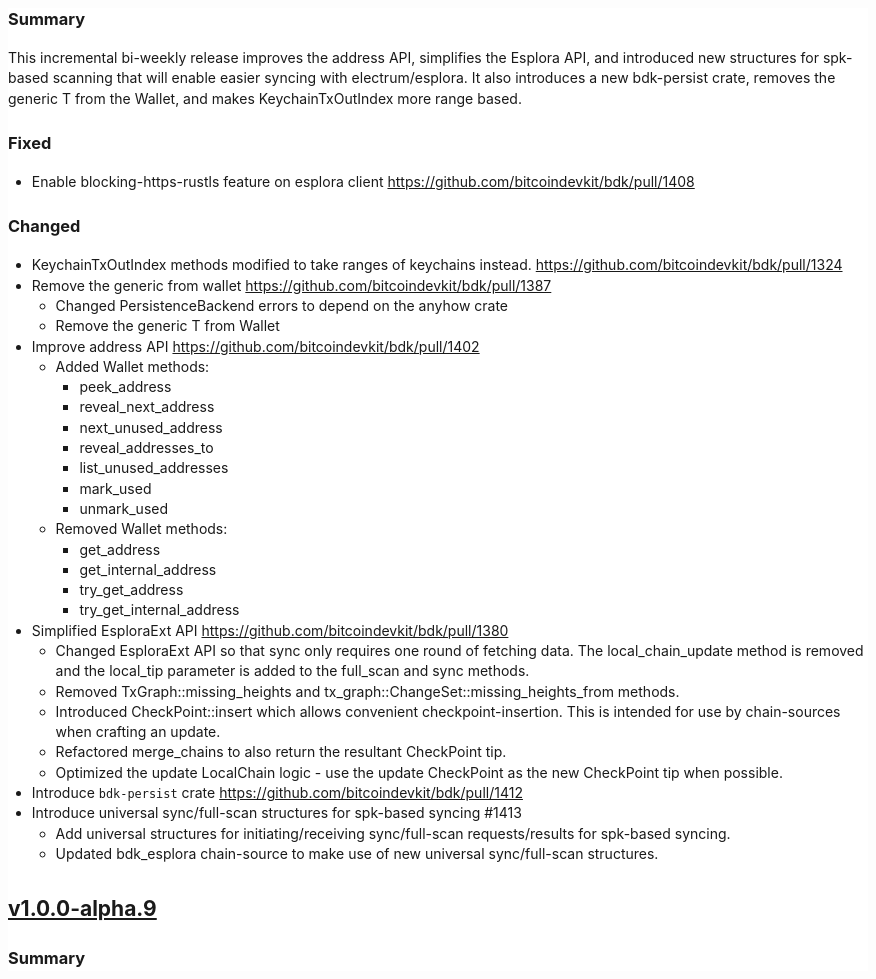 ### Summary

This incremental bi-weekly release improves the address API, simplifies the Esplora API, and introduced new structures for spk-based scanning that will enable easier syncing with electrum/esplora. It also introduces a new bdk-persist crate, removes the generic T from the Wallet, and makes KeychainTxOutIndex more range based.

### Fixed
- Enable blocking-https-rustls feature on esplora client https://github.com/bitcoindevkit/bdk/pull/1408

### Changed

- KeychainTxOutIndex methods modified to take ranges of keychains instead. https://github.com/bitcoindevkit/bdk/pull/1324
- Remove the generic from wallet https://github.com/bitcoindevkit/bdk/pull/1387
  - Changed PersistenceBackend errors to depend on the anyhow crate
  - Remove the generic T from Wallet
- Improve address API https://github.com/bitcoindevkit/bdk/pull/1402
  - Added Wallet methods:
    - peek_address
    - reveal_next_address
    - next_unused_address
    - reveal_addresses_to
    - list_unused_addresses
    - mark_used
    - unmark_used
  - Removed Wallet methods:
    - get_address
    - get_internal_address
    - try_get_address
    - try_get_internal_address
- Simplified EsploraExt API https://github.com/bitcoindevkit/bdk/pull/1380
  - Changed EsploraExt API so that sync only requires one round of fetching data. The local_chain_update method is removed and the local_tip parameter is added to the full_scan and sync methods.
  - Removed TxGraph::missing_heights and tx_graph::ChangeSet::missing_heights_from methods.
  - Introduced CheckPoint::insert which allows convenient checkpoint-insertion. This is intended for use by chain-sources when crafting an update.
  - Refactored merge_chains to also return the resultant CheckPoint tip.
  - Optimized the update LocalChain logic - use the update CheckPoint as the new CheckPoint tip when possible.
- Introduce `bdk-persist` crate https://github.com/bitcoindevkit/bdk/pull/1412
- Introduce universal sync/full-scan structures for spk-based syncing #1413
  - Add universal structures for initiating/receiving sync/full-scan requests/results for spk-based syncing.
  - Updated bdk_esplora chain-source to make use of new universal sync/full-scan structures.

## [v1.0.0-alpha.9]

### Summary


[contributors]: https://github.com/bitcoindevkit/bdk/graphs/contributors
[RUSTSEC-2022-0090]: https://rustsec.org/advisories/RUSTSEC-2022-0090
[0.1.0-beta.1]: https://github.com/bitcoindevkit/bdk/compare/96c87ea5...0.1.0-beta.1
[v0.2.0]: https://github.com/bitcoindevkit/bdk/compare/0.1.0-beta.1...v0.2.0
[v0.3.0]: https://github.com/bitcoindevkit/bdk/compare/v0.2.0...v0.3.0
[v0.4.0]: https://github.com/bitcoindevkit/bdk/compare/v0.3.0...v0.4.0
[v0.5.0]: https://github.com/bitcoindevkit/bdk/compare/v0.4.0...v0.5.0
[v0.5.1]: https://github.com/bitcoindevkit/bdk/compare/v0.5.0...v0.5.1
[v0.6.0]: https://github.com/bitcoindevkit/bdk/compare/v0.5.1...v0.6.0
[v0.7.0]: https://github.com/bitcoindevkit/bdk/compare/v0.6.0...v0.7.0
[v0.8.0]: https://github.com/bitcoindevkit/bdk/compare/v0.7.0...v0.8.0
[v0.9.0]: https://github.com/bitcoindevkit/bdk/compare/v0.8.0...v0.9.0
[v0.10.0]: https://github.com/bitcoindevkit/bdk/compare/v0.9.0...v0.10.0
[v0.11.0]: https://github.com/bitcoindevkit/bdk/compare/v0.10.0...v0.11.0
[v0.12.0]: https://github.com/bitcoindevkit/bdk/compare/v0.11.0...v0.12.0
[v0.13.0]: https://github.com/bitcoindevkit/bdk/compare/v0.12.0...v0.13.0
[v0.14.0]: https://github.com/bitcoindevkit/bdk/compare/v0.13.0...v0.14.0
[v0.15.0]: https://github.com/bitcoindevkit/bdk/compare/v0.14.0...v0.15.0
[v0.16.0]: https://github.com/bitcoindevkit/bdk/compare/v0.15.0...v0.16.0
[v0.16.1]: https://github.com/bitcoindevkit/bdk/compare/v0.16.0...v0.16.1
[v0.17.0]: https://github.com/bitcoindevkit/bdk/compare/v0.16.1...v0.17.0
[v0.18.0]: https://github.com/bitcoindevkit/bdk/compare/v0.17.0...v0.18.0
[v0.19.0]: https://github.com/bitcoindevkit/bdk/compare/v0.18.0...v0.19.0
[v0.20.0]: https://github.com/bitcoindevkit/bdk/compare/v0.19.0...v0.20.0
[v0.21.0]: https://github.com/bitcoindevkit/bdk/compare/v0.20.0...v0.21.0
[v0.22.0]: https://github.com/bitcoindevkit/bdk/compare/v0.21.0...v0.22.0
[v0.23.0]: https://github.com/bitcoindevkit/bdk/compare/v0.22.0...v0.23.0
[v0.24.0]: https://github.com/bitcoindevkit/bdk/compare/v0.23.0...v0.24.0
[v0.25.0]: https://github.com/bitcoindevkit/bdk/compare/v0.24.0...v0.25.0
[v0.26.0]: https://github.com/bitcoindevkit/bdk/compare/v0.25.0...v0.26.0
[v0.27.0]: https://github.com/bitcoindevkit/bdk/compare/v0.26.0...v0.27.0
[v0.27.1]: https://github.com/bitcoindevkit/bdk/compare/v0.27.0...v0.27.1
[v0.27.2]: https://github.com/bitcoindevkit/bdk/compare/v0.27.1...v0.27.2
[v0.28.0]: https://github.com/bitcoindevkit/bdk/compare/v0.27.2...v0.28.0
[v0.28.1]: https://github.com/bitcoindevkit/bdk/compare/v0.28.0...v0.28.1
[v0.28.2]: https://github.com/bitcoindevkit/bdk/compare/v0.28.1...v0.28.2
[v0.29.0]: https://github.com/bitcoindevkit/bdk/compare/v0.28.2...v0.29.0
[v0.30.0]: https://github.com/bitcoindevkit/bdk/compare/v0.29.0...v0.30.0
[v1.0.0-alpha.1]: https://github.com/bitcoindevkit/bdk/releases/tag/v1.0.0-alpha.1
[v1.0.0-alpha.2]: https://github.com/bitcoindevkit/bdk/releases/tag/v1.0.0-alpha.2
[v1.0.0-alpha.3]: https://github.com/bitcoindevkit/bdk/releases/tag/v1.0.0-alpha.3
[v1.0.0-alpha.4]: https://github.com/bitcoindevkit/bdk/releases/tag/v1.0.0-alpha.4
[v1.0.0-alpha.5]: https://github.com/bitcoindevkit/bdk/releases/tag/v1.0.0-alpha.5
[v1.0.0-alpha.6]: https://github.com/bitcoindevkit/bdk/releases/tag/v1.0.0-alpha.6
[v1.0.0-alpha.7]: https://github.com/bitcoindevkit/bdk/releases/tag/v1.0.0-alpha.7
[v1.0.0-alpha.8]: https://github.com/bitcoindevkit/bdk/releases/tag/v1.0.0-alpha.8
[v1.0.0-alpha.9]: https://github.com/bitcoindevkit/bdk/releases/tag/v1.0.0-alpha.9
[v1.0.0-alpha.10]: https://github.com/bitcoindevkit/bdk/releases/tag/v1.0.0-alpha.10
[v1.0.0-alpha.11]: https://github.com/bitcoindevkit/bdk/releases/tag/v1.0.0-alpha.11
[v1.0.0-alpha.12]: https://github.com/bitcoindevkit/bdk/releases/tag/v1.0.0-alpha.12
[v1.0.0-alpha.13]: https://github.com/bitcoindevkit/bdk/releases/tag/v1.0.0-alpha.13
[v1.0.0-beta.1]: https://github.com/bitcoindevkit/bdk/releases/tag/v1.0.0-beta.1
[v1.0.0-beta.2]: https://github.com/bitcoindevkit/bdk/releases/tag/v1.0.0-beta.2
[v1.0.0-beta.3]: https://github.com/bitcoindevkit/bdk/releases/tag/v1.0.0-beta.3
[v1.0.0-beta.4]: https://github.com/bitcoindevkit/bdk/releases/tag/v1.0.0-beta.4
[v1.0.0-beta.5]: https://github.com/bitcoindevkit/bdk/releases/tag/v1.0.0-beta.5
[v1.0.0-beta.6]: https://github.com/bitcoindevkit/bdk/releases/tag/v1.0.0-beta.6
[wallet-1.0.0]: https://github.com/bitcoindevkit/bdk/releases/tag/wallet-1.0.0
[wallet-1.1.0]: https://github.com/bitcoindevkit/bdk/releases/tag/wallet-1.1.0
[wallet-1.2.0]: https://github.com/bitcoindevkit/bdk/releases/tag/wallet-1.2.0
[wallet-2.0.0-beta.0]: https://github.com/bitcoindevkit/bdk/releases/tag/wallet-2.0.0-beta.0